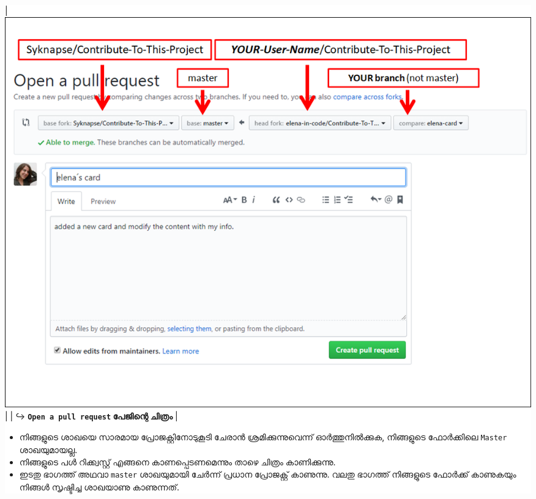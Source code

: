 | ![Open a Pull Request](/readme-only/pull-request-branches.PNG 'You are requesting to merge your branch from your fork into the master branch of the original project') |
|                                              :arrow_right_hook: **`Open a pull request` പേജിന്റെ ചിത്രം**                                               |

- നിങ്ങളുടെ ശാഖയെ സാരമായ പ്രോജക്റ്റിനോടുകൂടി ചേരാൻ ശ്രമിക്കുന്നുവെന്ന് ഓർത്തുനിൽക്കുക, നിങ്ങളുടെ ഫോർക്കിലെ `Master` ശാഖയുമായല്ല.
- നിങ്ങളുടെ പൾ റിക്ക്വസ്റ്റ് എങ്ങനെ കാണപ്പെടണമെന്നും താഴെ ചിത്രം കാണിക്കുന്നു.
- ഇടതു ഭാഗത്ത് അഥവാ `master` ശാഖയുമായി ചേർന്ന് പ്രധാന പ്രോജക്റ്റ് കാണുന്നു. വലതു ഭാഗത്ത് നിങ്ങളുടെ ഫോർക്ക് കാണുകയും നിങ്ങൾ സൃഷ്ടിച്ച ശാഖയാണു കാണുന്നത്.
